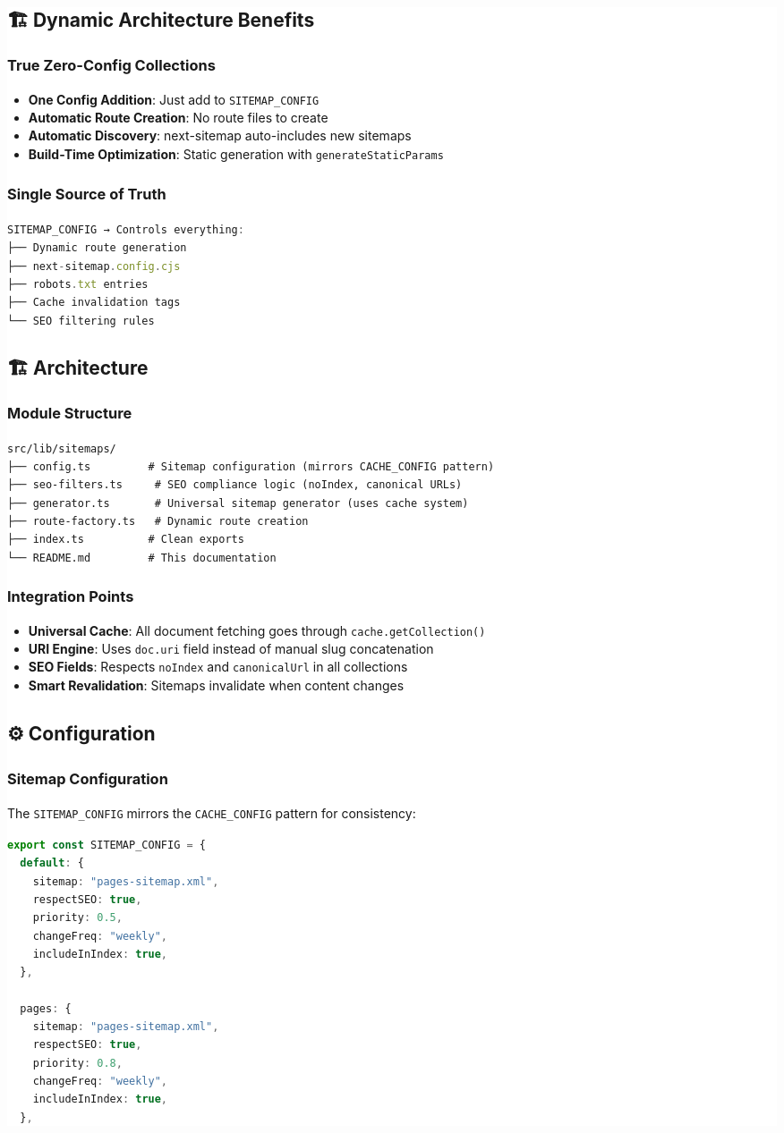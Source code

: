 ## 🏗️ **Dynamic Architecture Benefits**

### **True Zero-Config Collections**

- **One Config Addition**: Just add to `SITEMAP_CONFIG`
- **Automatic Route Creation**: No route files to create
- **Automatic Discovery**: next-sitemap auto-includes new sitemaps
- **Build-Time Optimization**: Static generation with `generateStaticParams`

### **Single Source of Truth**

```typescript
SITEMAP_CONFIG → Controls everything:
├── Dynamic route generation
├── next-sitemap.config.cjs
├── robots.txt entries
├── Cache invalidation tags
└── SEO filtering rules
```

## 🏗️ **Architecture**

### Module Structure

```
src/lib/sitemaps/
├── config.ts         # Sitemap configuration (mirrors CACHE_CONFIG pattern)
├── seo-filters.ts     # SEO compliance logic (noIndex, canonical URLs)
├── generator.ts       # Universal sitemap generator (uses cache system)
├── route-factory.ts   # Dynamic route creation
├── index.ts          # Clean exports
└── README.md         # This documentation
```

### Integration Points

- **Universal Cache**: All document fetching goes through `cache.getCollection()`
- **URI Engine**: Uses `doc.uri` field instead of manual slug concatenation
- **SEO Fields**: Respects `noIndex` and `canonicalUrl` in all collections
- **Smart Revalidation**: Sitemaps invalidate when content changes

## ⚙️ **Configuration**

### Sitemap Configuration

The `SITEMAP_CONFIG` mirrors the `CACHE_CONFIG` pattern for consistency:

```typescript
export const SITEMAP_CONFIG = {
  default: {
    sitemap: "pages-sitemap.xml",
    respectSEO: true,
    priority: 0.5,
    changeFreq: "weekly",
    includeInIndex: true,
  },

  pages: {
    sitemap: "pages-sitemap.xml",
    respectSEO: true,
    priority: 0.8,
    changeFreq: "weekly",
    includeInIndex: true,
  },
```
